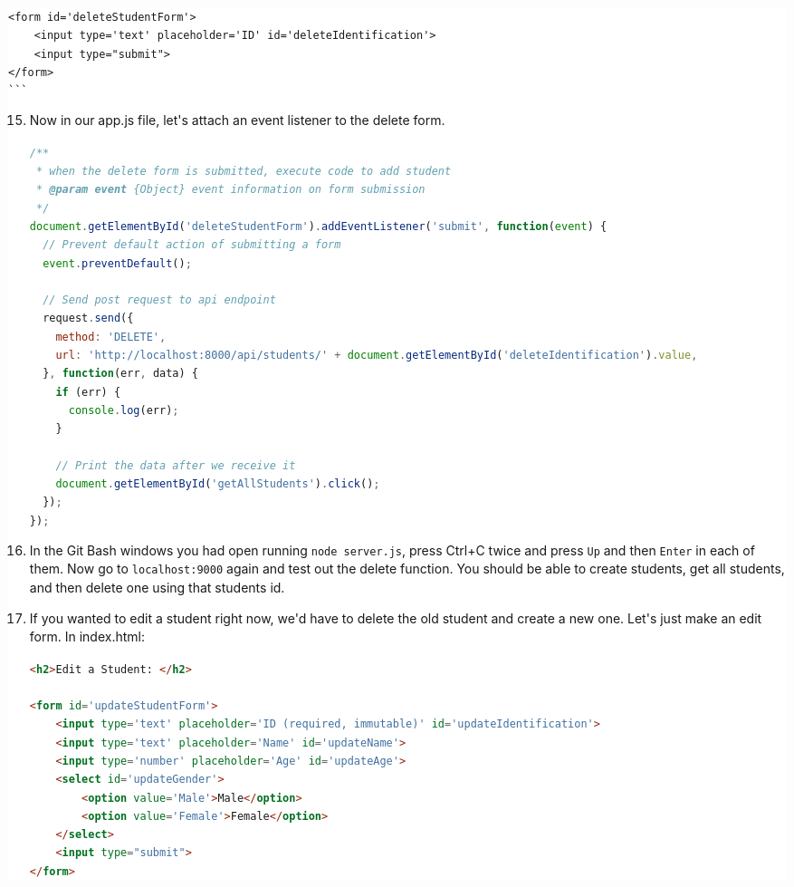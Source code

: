     <form id='deleteStudentForm'>
        <input type='text' placeholder='ID' id='deleteIdentification'>
        <input type="submit">
    </form>
    ```

15. Now in our app.js file, let's attach an event listener to the delete form.

    ```javascript
    /**
     * when the delete form is submitted, execute code to add student
     * @param event {Object} event information on form submission
     */
    document.getElementById('deleteStudentForm').addEventListener('submit', function(event) {
      // Prevent default action of submitting a form
      event.preventDefault();

      // Send post request to api endpoint
      request.send({
        method: 'DELETE',
        url: 'http://localhost:8000/api/students/' + document.getElementById('deleteIdentification').value,
      }, function(err, data) {
        if (err) {
          console.log(err);
        }

        // Print the data after we receive it
        document.getElementById('getAllStudents').click();
      });
    });
    ```

16. In the Git Bash windows you had open running `node server.js`, press Ctrl+C twice and press `Up` and then `Enter` in each of them. Now go to `localhost:9000` again and test out the delete function. You should be able to create students, get all students, and then delete one using that students id.

17. If you wanted to edit a student right now, we'd have to delete the old student and create a new one. Let's just make an edit form. In index.html: 

    ```html
    <h2>Edit a Student: </h2>

    <form id='updateStudentForm'>
        <input type='text' placeholder='ID (required, immutable)' id='updateIdentification'>
        <input type='text' placeholder='Name' id='updateName'>
        <input type='number' placeholder='Age' id='updateAge'>
        <select id='updateGender'>
            <option value='Male'>Male</option>
            <option value='Female'>Female</option>
        </select>
        <input type="submit">
    </form>
    ```
